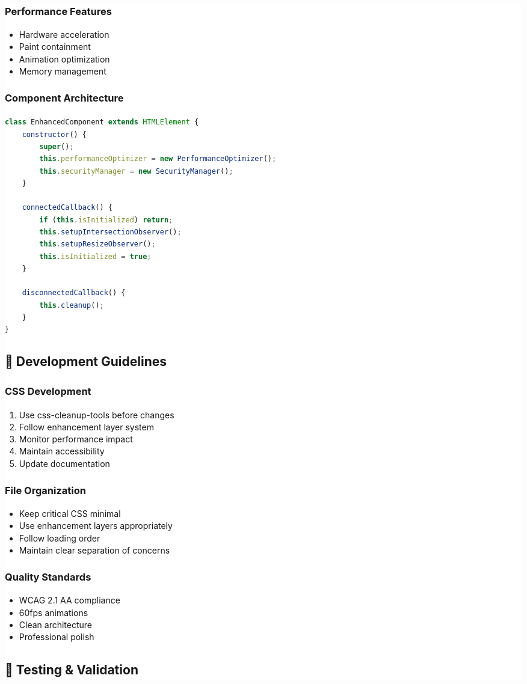 ### Performance Features
- Hardware acceleration
- Paint containment
- Animation optimization
- Memory management

### Component Architecture
```javascript
class EnhancedComponent extends HTMLElement {
    constructor() {
        super();
        this.performanceOptimizer = new PerformanceOptimizer();
        this.securityManager = new SecurityManager();
    }
    
    connectedCallback() {
        if (this.isInitialized) return;
        this.setupIntersectionObserver();
        this.setupResizeObserver();
        this.isInitialized = true;
    }

    disconnectedCallback() {
        this.cleanup();
    }
}
```

## 🔧 Development Guidelines

### CSS Development
1. Use css-cleanup-tools before changes
2. Follow enhancement layer system
3. Monitor performance impact
4. Maintain accessibility
5. Update documentation

### File Organization
- Keep critical CSS minimal
- Use enhancement layers appropriately
- Follow loading order
- Maintain clear separation of concerns

### Quality Standards
- WCAG 2.1 AA compliance
- 60fps animations
- Clean architecture
- Professional polish

## 🧪 Testing & Validation
